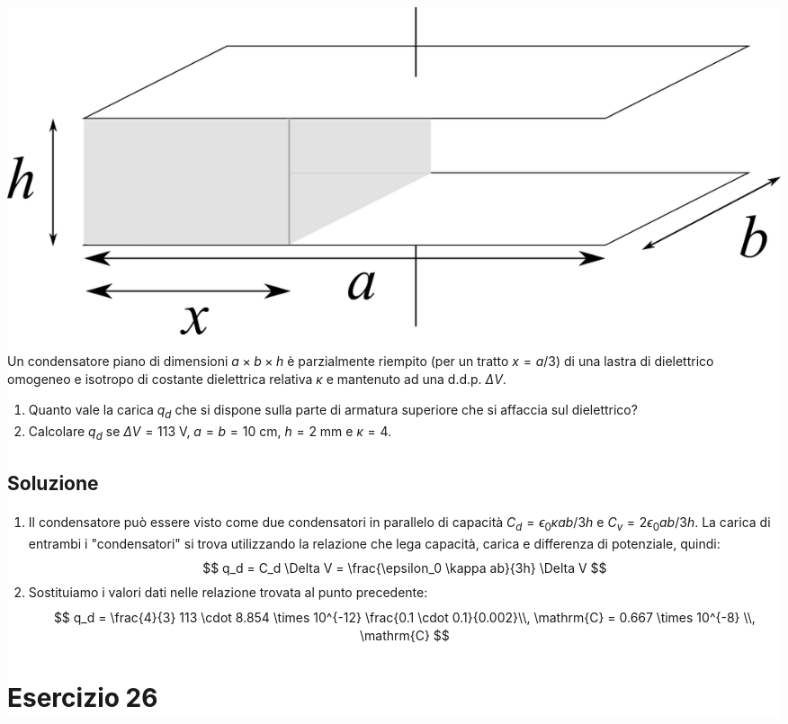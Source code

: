 <img src="../../images/fisica2/esercizio_25.png">

Un condensatore piano di dimensioni $a \times b \times h$ è parzialmente riempito (per un tratto $x = a / 3$) di una lastra di dielettrico omogeneo e isotropo di costante dielettrica relativa $\kappa$ e mantenuto ad una d.d.p. $\Delta V$. 

1. Quanto vale la carica $q_d$ che si dispone sulla parte di armatura superiore che si affaccia sul dielettrico?
2. Calcolare $q_d$ se $\Delta V = 113$ V, $a = b = 10$ cm, $h = 2$ mm e $\kappa = 4$.

## Soluzione

1. Il condensatore può essere visto come due condensatori in parallelo di capacità $C_d = \epsilon_0 \kappa ab / 3h$ e $C_v = 2 \epsilon_0 ab / 3h$. La carica di entrambi i "condensatori" si trova utilizzando la relazione che lega capacità, carica e differenza di potenziale, quindi: 
$$
q_d = C_d \Delta V = \frac{\epsilon_0 \kappa ab}{3h} \Delta V
$$
2. Sostituiamo i valori dati nelle relazione trovata al punto precedente:
$$
q_d = \frac{4}{3} 113 \cdot 8.854 \times 10^{-12} \frac{0.1 \cdot 0.1}{0.002}\\, \mathrm{C} = 0.667 \times 10^{-8} \\, \mathrm{C}
$$

# Esercizio 26
